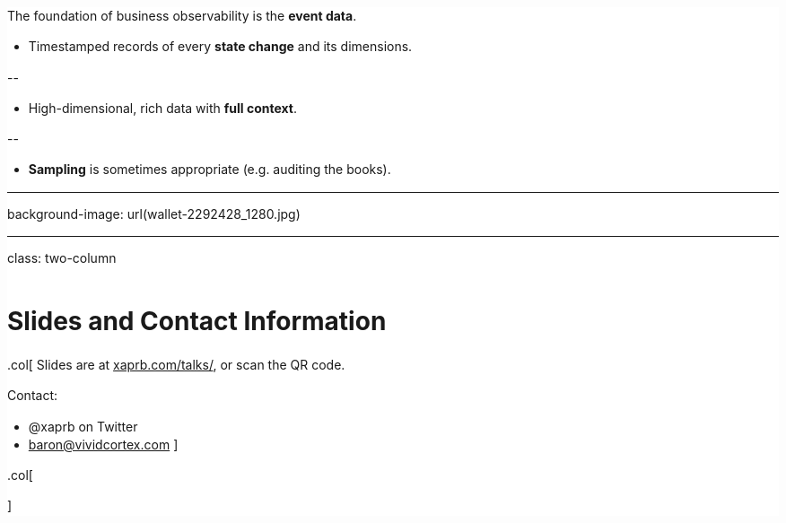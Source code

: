 The foundation of business observability is the **event data**.

* Timestamped records of every **state change** and its dimensions.

--
* High-dimensional, rich data with **full context**.

--
* **Sampling** is sometimes appropriate (e.g. auditing the books).

---
background-image: url(wallet-2292428\_1280.jpg)

---
class: two-column
# Slides and Contact Information

.col[
Slides are at [xaprb.com/talks/](https://www.xaprb.com/talks/), or scan the QR
code.

Contact:

- @xaprb on Twitter
- baron@vividcortex.com
]

.col[
<div id="qrcode"></div>
]
